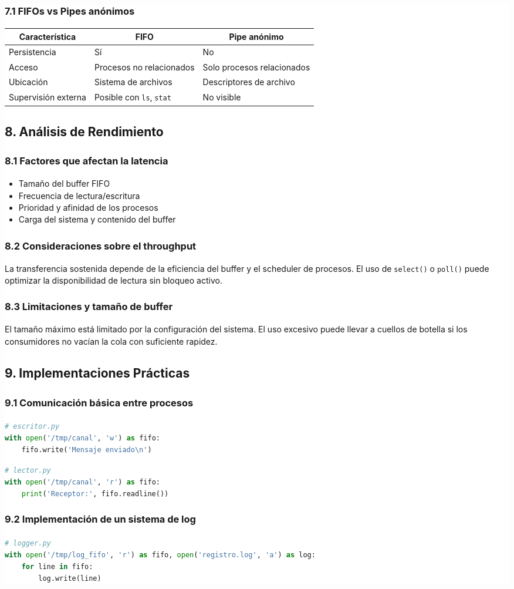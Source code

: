 ### 7.1 FIFOs vs Pipes anónimos

| Característica     | FIFO                   | Pipe anónimo            |
|--------------------|------------------------|--------------------------|
| Persistencia       | Sí                     | No                       |
| Acceso             | Procesos no relacionados | Solo procesos relacionados |
| Ubicación          | Sistema de archivos    | Descriptores de archivo  |
| Supervisión externa| Posible con `ls`, `stat`| No visible               |

## 8. Análisis de Rendimiento

### 8.1 Factores que afectan la latencia

- Tamaño del buffer FIFO
- Frecuencia de lectura/escritura
- Prioridad y afinidad de los procesos
- Carga del sistema y contenido del buffer

### 8.2 Consideraciones sobre el throughput

La transferencia sostenida depende de la eficiencia del buffer y el scheduler de procesos. El uso de `select()` o `poll()` puede optimizar la disponibilidad de lectura sin bloqueo activo.

### 8.3 Limitaciones y tamaño de buffer

El tamaño máximo está limitado por la configuración del sistema. El uso excesivo puede llevar a cuellos de botella si los consumidores no vacían la cola con suficiente rapidez.

## 9. Implementaciones Prácticas

### 9.1 Comunicación básica entre procesos

```python
# escritor.py
with open('/tmp/canal', 'w') as fifo:
    fifo.write('Mensaje enviado\n')
```

```python
# lector.py
with open('/tmp/canal', 'r') as fifo:
    print('Receptor:', fifo.readline())
```

### 9.2 Implementación de un sistema de log

```python
# logger.py
with open('/tmp/log_fifo', 'r') as fifo, open('registro.log', 'a') as log:
    for line in fifo:
        log.write(line)
```
